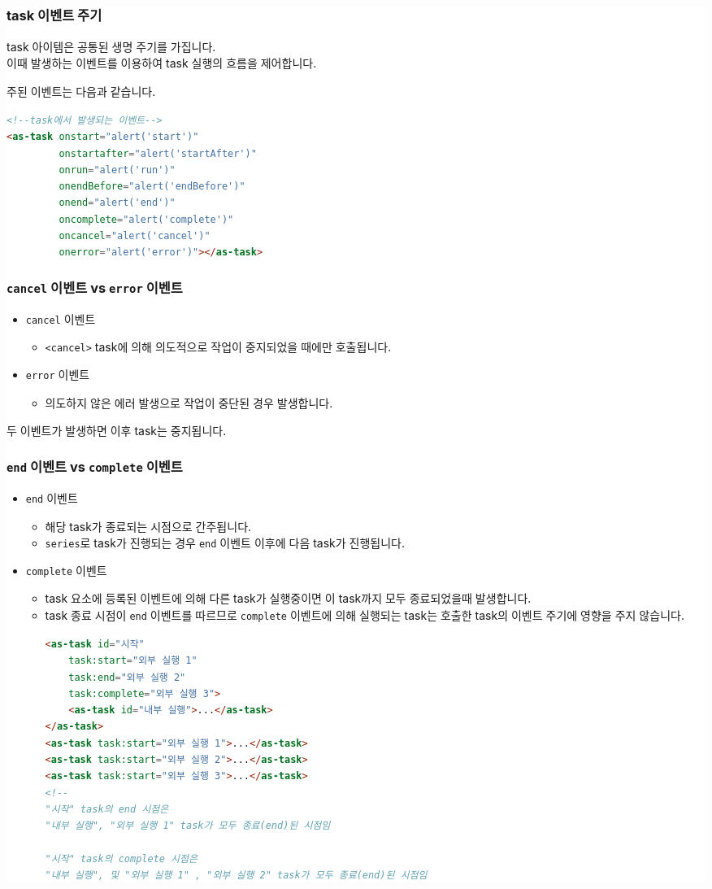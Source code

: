### task 이벤트 주기

task 아이템은 공통된 생명 주기를 가집니다.  
이때 발생하는 이벤트를 이용하여 task 실행의 흐름을 제어합니다.

주된 이벤트는 다음과 같습니다.

```html
<!--task에서 발생되는 이벤트-->
<as-task onstart="alert('start')"
         onstartafter="alert('startAfter')"
         onrun="alert('run')"
         onendBefore="alert('endBefore')"
         onend="alert('end')"
         oncomplete="alert('complete')"
         oncancel="alert('cancel')"
         onerror="alert('error')"></as-task>
```

### `cancel` 이벤트 vs `error` 이벤트

* `cancel` 이벤트
    - `<cancel>` task에 의해 의도적으로 작업이 중지되었을 때에만 호출됩니다.

* `error` 이벤트
    - 의도하지 않은 에러 발생으로 작업이 중단된 경우 발생합니다.

두 이벤트가 발생하면 이후 task는 중지됩니다.

### `end` 이벤트 vs `complete` 이벤트

* `end` 이벤트
    - 해당 task가 종료되는 시점으로 간주됩니다.
    - `series`로 task가 진행되는 경우 `end` 이벤트 이후에 다음 task가 진행됩니다.

* `complete` 이벤트
    - task 요소에 등록된 이벤트에 의해 다른 task가 실행중이면 이 task까지 모두 종료되었을때 발생합니다.
    - task 종료 시점이 `end` 이벤트를 따르므로 `complete` 이벤트에 의해 실행되는 task는 호출한 task의 이벤트 주기에 영향을 주지 않습니다.
      ```html
      <as-task id="시작" 
          task:start="외부 실행 1" 
          task:end="외부 실행 2"
          task:complete="외부 실행 3">
          <as-task id="내부 실행">...</as-task>
      </as-task>
      <as-task task:start="외부 실행 1">...</as-task>
      <as-task task:start="외부 실행 2">...</as-task>
      <as-task task:start="외부 실행 3">...</as-task>
      <!--
      "시작" task의 end 시점은 
      "내부 실행", "외부 실행 1" task가 모두 종료(end)된 시점임
      
      "시작" task의 complete 시점은 
      "내부 실행", 및 "외부 실행 1" , "외부 실행 2" task가 모두 종료(end)된 시점임
      